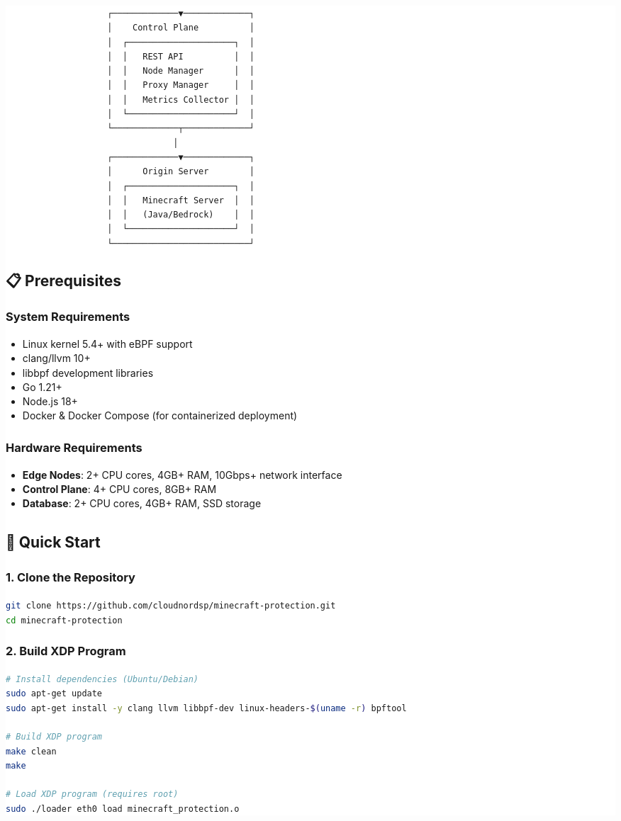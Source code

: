 ```
                    ┌─────────────▼─────────────┐
                    │    Control Plane          │
                    │  ┌─────────────────────┐  │
                    │  │   REST API          │  │
                    │  │   Node Manager      │  │
                    │  │   Proxy Manager     │  │
                    │  │   Metrics Collector │  │
                    │  └─────────────────────┘  │
                    └─────────────┬─────────────┘
                                 │
                    ┌─────────────▼─────────────┐
                    │      Origin Server        │
                    │  ┌─────────────────────┐  │
                    │  │   Minecraft Server  │  │
                    │  │   (Java/Bedrock)    │  │
                    │  └─────────────────────┘  │
                    └───────────────────────────┘
```

## 📋 Prerequisites

### System Requirements
- Linux kernel 5.4+ with eBPF support
- clang/llvm 10+
- libbpf development libraries
- Go 1.21+
- Node.js 18+
- Docker & Docker Compose (for containerized deployment)

### Hardware Requirements
- **Edge Nodes**: 2+ CPU cores, 4GB+ RAM, 10Gbps+ network interface
- **Control Plane**: 4+ CPU cores, 8GB+ RAM
- **Database**: 2+ CPU cores, 4GB+ RAM, SSD storage

## 🚀 Quick Start

### 1. Clone the Repository
```bash
git clone https://github.com/cloudnordsp/minecraft-protection.git
cd minecraft-protection
```

### 2. Build XDP Program
```bash
# Install dependencies (Ubuntu/Debian)
sudo apt-get update
sudo apt-get install -y clang llvm libbpf-dev linux-headers-$(uname -r) bpftool

# Build XDP program
make clean
make

# Load XDP program (requires root)
sudo ./loader eth0 load minecraft_protection.o
```
